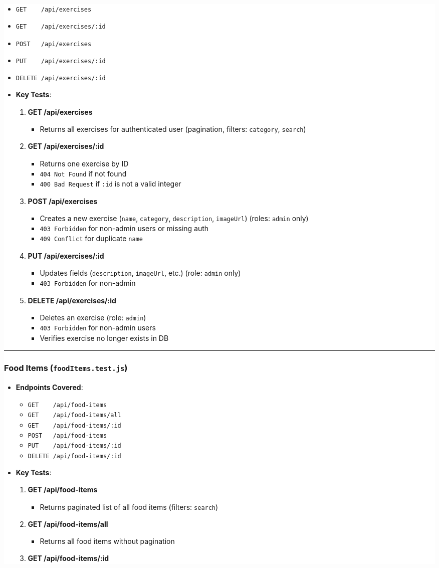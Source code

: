  * `GET    /api/exercises`
  * `GET    /api/exercises/:id`
  * `POST   /api/exercises`
  * `PUT    /api/exercises/:id`
  * `DELETE /api/exercises/:id`

* **Key Tests**:

  1. **GET /api/exercises**

     * Returns all exercises for authenticated user (pagination, filters: `category`, `search`)

  2. **GET /api/exercises/\:id**

     * Returns one exercise by ID
     * `404 Not Found` if not found
     * `400 Bad Request` if `:id` is not a valid integer

  3. **POST /api/exercises**

     * Creates a new exercise (`name`, `category`, `description`, `imageUrl`) (roles: `admin` only)
     * `403 Forbidden` for non-admin users or missing auth
     * `409 Conflict` for duplicate `name`

  4. **PUT /api/exercises/\:id**

     * Updates fields (`description`, `imageUrl`, etc.) (role: `admin` only)
     * `403 Forbidden` for non-admin

  5. **DELETE /api/exercises/\:id**

     * Deletes an exercise (role: `admin`)
     * `403 Forbidden` for non-admin users
     * Verifies exercise no longer exists in DB

---

### Food Items (`foodItems.test.js`)

* **Endpoints Covered**:

  * `GET    /api/food-items`
  * `GET    /api/food-items/all`
  * `GET    /api/food-items/:id`
  * `POST   /api/food-items`
  * `PUT    /api/food-items/:id`
  * `DELETE /api/food-items/:id`

* **Key Tests**:

  1. **GET /api/food-items**

     * Returns paginated list of all food items (filters: `search`)

  2. **GET /api/food-items/all**

     * Returns all food items without pagination

  3. **GET /api/food-items/\:id**

